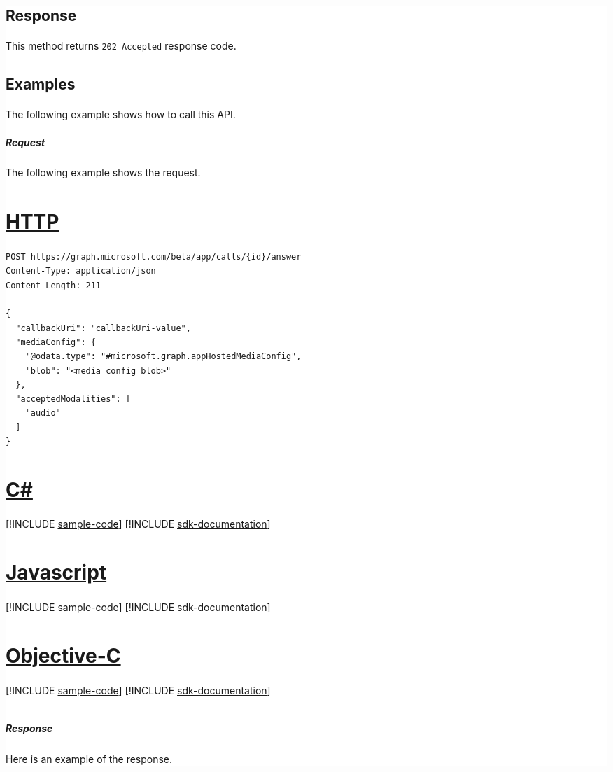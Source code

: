## Response
This method returns `202 Accepted` response code.

## Examples
The following example shows how to call this API.

##### Request
The following example shows the request.


# [HTTP](#tab/http)

```http
POST https://graph.microsoft.com/beta/app/calls/{id}/answer
Content-Type: application/json
Content-Length: 211

{
  "callbackUri": "callbackUri-value",
  "mediaConfig": {
    "@odata.type": "#microsoft.graph.appHostedMediaConfig",
    "blob": "<media config blob>"
  },
  "acceptedModalities": [
    "audio"
  ]
}
```
# [C#](#tab/csharp)
[!INCLUDE [sample-code](../includes/snippets/csharp/call-answer-csharp-snippets.md)]
[!INCLUDE [sdk-documentation](../includes/snippets/snippets-sdk-documentation-link.md)]

# [Javascript](#tab/javascript)
[!INCLUDE [sample-code](../includes/snippets/javascript/call-answer-javascript-snippets.md)]
[!INCLUDE [sdk-documentation](../includes/snippets/snippets-sdk-documentation-link.md)]

# [Objective-C](#tab/objc)
[!INCLUDE [sample-code](../includes/snippets/objc/call-answer-objc-snippets.md)]
[!INCLUDE [sdk-documentation](../includes/snippets/snippets-sdk-documentation-link.md)]

---


##### Response
Here is an example of the response. 


